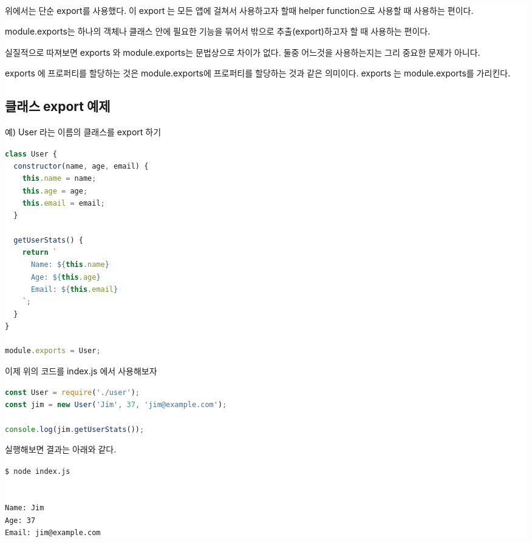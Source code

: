 위에서는 단순 export를 사용했다. 이 export 는 모든 앱에 걸쳐서 사용하고자 할때 helper function으로 사용할 때 사용하는 편이다.  

module.exports는 하나의 객체나 클래스 안에 필요한 기능을 묶어서 밖으로 추출(export)하고자 할 때 사용하는 편이다.  

실질적으로 따져보면 exports 와 module.exports는 문법상으로 차이가 없다. 둘중 어느것을 사용하는지는 그리 중요한 문제가 아니다.  

exports 에 프로퍼티를 할당하는 것은 module.exports에 프로퍼티를 할당하는 것과 같은 의미이다. exports 는 module.exports를 가리킨다.  



## 클래스 export 예제

예) User 라는 이름의 클래스를 export 하기

```javascript
class User {
  constructor(name, age, email) {
    this.name = name;
    this.age = age;
    this.email = email;
  }
 
  getUserStats() {
    return `
      Name: ${this.name}
      Age: ${this.age}
      Email: ${this.email}
    `;
  }
}
 
module.exports = User;
```

  

이제 위의 코드를 index.js 에서 사용해보자

```javascript
const User = require('./user');
const jim = new User('Jim', 37, 'jim@example.com');
 
console.log(jim.getUserStats());
```

  

실행해보면 결과는 아래와 같다.

```bash
$ node index.js
 
 
Name: Jim
Age: 37
Email: jim@example.com
```

